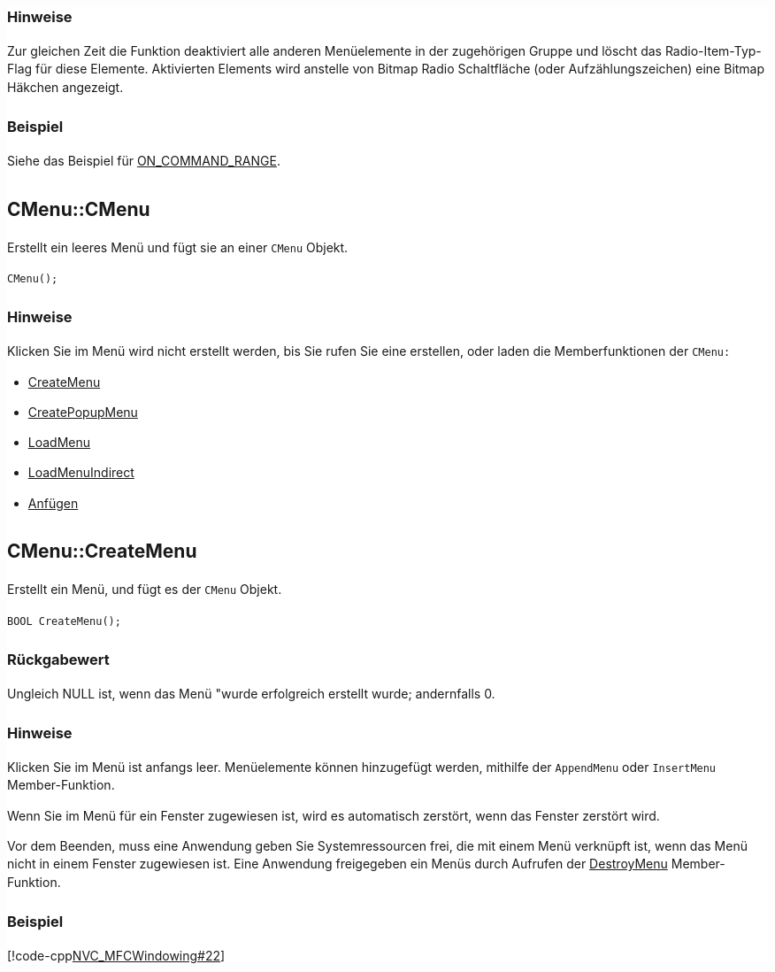 ### <a name="remarks"></a>Hinweise  
 Zur gleichen Zeit die Funktion deaktiviert alle anderen Menüelemente in der zugehörigen Gruppe und löscht das Radio-Item-Typ-Flag für diese Elemente. Aktivierten Elements wird anstelle von Bitmap Radio Schaltfläche (oder Aufzählungszeichen) eine Bitmap Häkchen angezeigt.  
  
### <a name="example"></a>Beispiel  
  Siehe das Beispiel für [ON_COMMAND_RANGE](message-map-macros-mfc.md#on_command_range).  
  
##  <a name="cmenu"></a>  CMenu::CMenu  
 Erstellt ein leeres Menü und fügt sie an einer `CMenu` Objekt.  
  
```  
CMenu();
```  
  
### <a name="remarks"></a>Hinweise  
 Klicken Sie im Menü wird nicht erstellt werden, bis Sie rufen Sie eine erstellen, oder laden die Memberfunktionen der `CMenu:`  
  
- [CreateMenu](#createmenu)  
  
- [CreatePopupMenu](#createpopupmenu)  
  
- [LoadMenu](#loadmenu)  
  
- [LoadMenuIndirect](#loadmenuindirect)  
  
- [Anfügen](#attach)  
  
##  <a name="createmenu"></a>  CMenu::CreateMenu  
 Erstellt ein Menü, und fügt es der `CMenu` Objekt.  
  
```  
BOOL CreateMenu();
```  
  
### <a name="return-value"></a>Rückgabewert  
 Ungleich NULL ist, wenn das Menü "wurde erfolgreich erstellt wurde; andernfalls 0.  
  
### <a name="remarks"></a>Hinweise  
 Klicken Sie im Menü ist anfangs leer. Menüelemente können hinzugefügt werden, mithilfe der `AppendMenu` oder `InsertMenu` Member-Funktion.  
  
 Wenn Sie im Menü für ein Fenster zugewiesen ist, wird es automatisch zerstört, wenn das Fenster zerstört wird.  
  
 Vor dem Beenden, muss eine Anwendung geben Sie Systemressourcen frei, die mit einem Menü verknüpft ist, wenn das Menü nicht in einem Fenster zugewiesen ist. Eine Anwendung freigegeben ein Menüs durch Aufrufen der [DestroyMenu](#destroymenu) Member-Funktion.  
  
### <a name="example"></a>Beispiel  
 [!code-cpp[NVC_MFCWindowing#22](../../mfc/reference/codesnippet/cpp/cmenu-class_2.cpp)]  
  